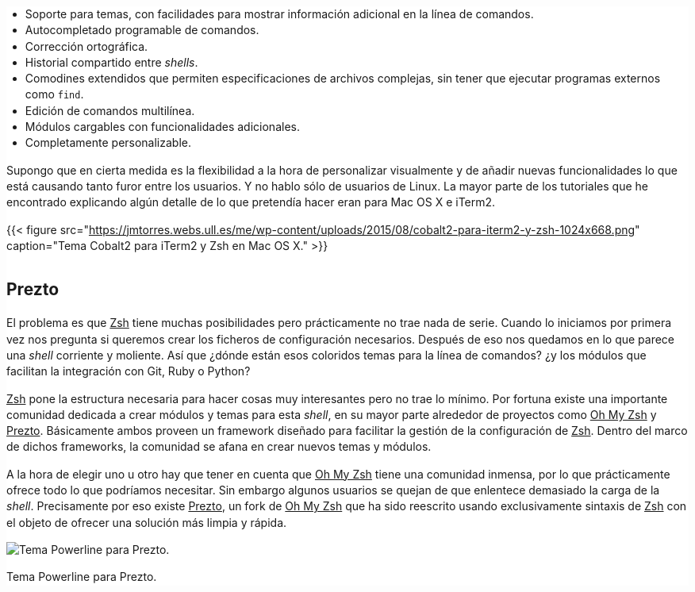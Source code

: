 *   Soporte para temas, con facilidades para mostrar información adicional en la línea de comandos.
*   Autocompletado programable de comandos.
*   Corrección ortográfica.
*   Historial compartido entre _shells_.
*   Comodines extendidos que permiten especificaciones de archivos complejas, sin tener que ejecutar programas externos como `find`.
*   Edición de comandos multilínea.
*   Módulos cargables con funcionalidades adicionales.
*   Completamente personalizable.

Supongo que en cierta medida es la flexibilidad a la hora de personalizar visualmente y de añadir nuevas funcionalidades lo que está causando tanto furor entre los usuarios.
Y no hablo sólo de usuarios de Linux.
La mayor parte de los tutoriales que he encontrado explicando algún detalle de lo que pretendía hacer eran para Mac OS X e iTerm2.




{{< figure src="https://jmtorres.webs.ull.es/me/wp-content/uploads/2015/08/cobalt2-para-iterm2-y-zsh-1024x668.png" caption="Tema Cobalt2 para iTerm2 y Zsh en Mac OS X." >}}


## Prezto

El problema es que [Zsh](http://www.zsh.org/) tiene muchas posibilidades pero prácticamente no trae nada de serie.
Cuando lo iniciamos por primera vez nos pregunta si queremos crear los ficheros de configuración necesarios.
Después de eso nos quedamos en lo que parece una _shell_ corriente y moliente.
Así que ¿dónde están esos coloridos temas para la línea de comandos? ¿y los módulos que facilitan la integración con Git, Ruby o Python?

[Zsh](http://www.zsh.org/) pone la estructura necesaria para hacer cosas muy interesantes pero no trae lo mínimo.
Por fortuna existe una importante comunidad dedicada a crear módulos y temas para esta _shell_, en su mayor parte alrededor de proyectos como [Oh My Zsh](http://ohmyz.sh/) y [Prezto](https://github.com/sorin-ionescu/prezto).
Básicamente ambos proveen un framework diseñado para facilitar la gestión de la configuración de [Zsh](http://www.zsh.org/).
Dentro del marco de dichos frameworks, la comunidad se afana en crear nuevos temas y módulos.

A la hora de elegir uno u otro hay que tener en cuenta que [Oh My Zsh](http://ohmyz.sh/) tiene una comunidad inmensa, por lo que prácticamente ofrece todo lo que podríamos necesitar.
Sin embargo algunos usuarios se quejan de que enlentece demasiado la carga de la _shell_.
Precisamente por eso existe [Prezto](https://github.com/sorin-ionescu/prezto), un fork de [Oh My Zsh](http://ohmyz.sh/) que ha sido reescrito usando exclusivamente sintaxis de [Zsh](http://www.zsh.org/) con el objeto de ofrecer una solución más limpia y rápida.




![Tema Powerline para Prezto.](https://jmtorres.webs.ull.es/me/wp-content/uploads/2015/08/prezto_powerline.png)

Tema Powerline para Prezto.

